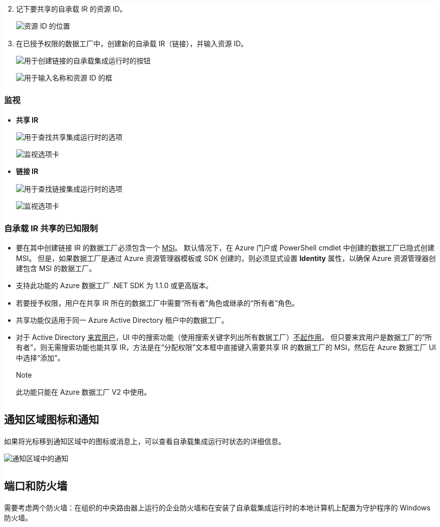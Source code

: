 2. 记下要共享的自承载 IR 的资源 ID。

   ![资源 ID 的位置](media/create-self-hosted-integration-runtime/4_ResourceID_self-hostedIR.png)

3. 在已授予权限的数据工厂中，创建新的自承载 IR（链接），并输入资源 ID。

   ![用于创建链接的自承载集成运行时的按钮](media/create-self-hosted-integration-runtime/6_create-linkedIR_2.png)

   ![用于输入名称和资源 ID 的框](media/create-self-hosted-integration-runtime/6_create-linkedIR_3.png)

### <a name="monitoring"></a>监视 

- **共享 IR**

  ![用于查找共享集成运行时的选项](media/create-self-hosted-integration-runtime/Contoso-shared-IR.png)

  ![监视选项卡](media/create-self-hosted-integration-runtime/contoso-shared-ir-monitoring.png)

- **链接 IR**

  ![用于查找链接集成运行时的选项](media/create-self-hosted-integration-runtime/Contoso-linked-ir.png)

  ![监视选项卡](media/create-self-hosted-integration-runtime/Contoso-linked-ir-monitoring.png)

### <a name="known-limitations-of-self-hosted-ir-sharing"></a>自承载 IR 共享的已知限制

* 要在其中创建链接 IR 的数据工厂必须包含一个 [MSI](https://docs.microsoft.com/azure/active-directory/managed-service-identity/overview)。 默认情况下，在 Azure 门户或 PowerShell cmdlet 中创建的数据工厂已隐式创建 MSI。 但是，如果数据工厂是通过 Azure 资源管理器模板或 SDK 创建的，则必须显式设置 **Identity** 属性，以确保 Azure 资源管理器创建包含 MSI 的数据工厂。 

* 支持此功能的 Azure 数据工厂 .NET SDK 为 1.1.0 或更高版本。

* 若要授予权限，用户在共享 IR 所在的数据工厂中需要“所有者”角色或继承的“所有者”角色。

* 共享功能仅适用于同一 Azure Active Directory 租户中的数据工厂。

* 对于 Active Directory [来宾用户](https://docs.microsoft.com/azure/active-directory/governance/manage-guest-access-with-access-reviews)，UI 中的搜索功能（使用搜索关键字列出所有数据工厂）[不起作用](https://msdn.microsoft.com/library/azure/ad/graph/howto/azure-ad-graph-api-permission-scopes#SearchLimits)。 但只要来宾用户是数据工厂的“所有者”，则无需搜索功能也能共享 IR，方法是在“分配权限”文本框中直接键入需要共享 IR 的数据工厂的 MSI，然后在 Azure 数据工厂 UI 中选择“添加”。 

  > [!NOTE]
  > 此功能只能在 Azure 数据工厂 V2 中使用。 

## <a name="notification-area-icons-and-notifications"></a>通知区域图标和通知

如果将光标移到通知区域中的图标或消息上，可以查看自承载集成运行时状态的详细信息。

![通知区域中的通知](media/create-self-hosted-integration-runtime/system-tray-notifications.png)

## <a name="ports-and-firewall"></a>端口和防火墙
需要考虑两个防火墙：在组织的中央路由器上运行的企业防火墙和在安装了自承载集成运行时的本地计算机上配置为守护程序的 Windows 防火墙。
